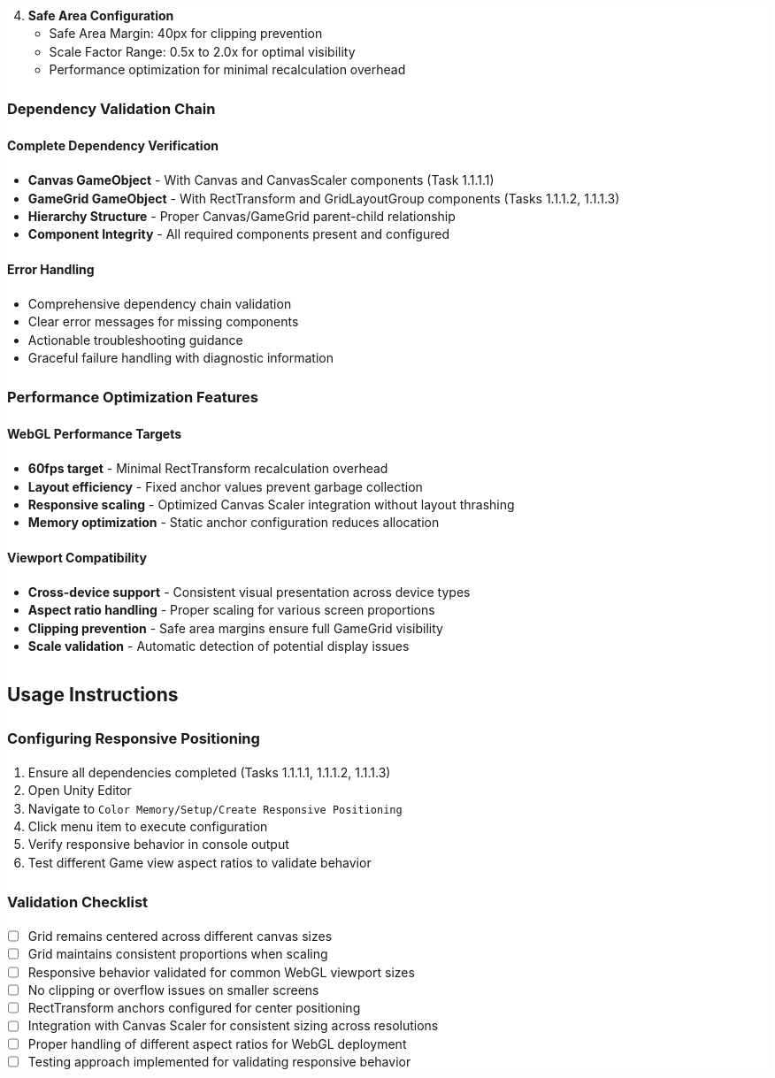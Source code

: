 4. **Safe Area Configuration**
   - Safe Area Margin: 40px for clipping prevention
   - Scale Factor Range: 0.5x to 2.0x for optimal visibility
   - Performance optimization for minimal recalculation overhead

### Dependency Validation Chain

#### Complete Dependency Verification
- **Canvas GameObject** - With Canvas and CanvasScaler components (Task 1.1.1.1)
- **GameGrid GameObject** - With RectTransform and GridLayoutGroup components (Tasks 1.1.1.2, 1.1.1.3)
- **Hierarchy Structure** - Proper Canvas/GameGrid parent-child relationship
- **Component Integrity** - All required components present and configured

#### Error Handling
- Comprehensive dependency chain validation
- Clear error messages for missing components
- Actionable troubleshooting guidance
- Graceful failure handling with diagnostic information

### Performance Optimization Features

#### WebGL Performance Targets
- **60fps target** - Minimal RectTransform recalculation overhead
- **Layout efficiency** - Fixed anchor values prevent garbage collection
- **Responsive scaling** - Optimized Canvas Scaler integration without layout thrashing
- **Memory optimization** - Static anchor configuration reduces allocation

#### Viewport Compatibility
- **Cross-device support** - Consistent visual presentation across device types
- **Aspect ratio handling** - Proper scaling for various screen proportions
- **Clipping prevention** - Safe area margins ensure full GameGrid visibility
- **Scale validation** - Automatic detection of potential display issues

## Usage Instructions

### Configuring Responsive Positioning
1. Ensure all dependencies completed (Tasks 1.1.1.1, 1.1.1.2, 1.1.1.3)
2. Open Unity Editor
3. Navigate to `Color Memory/Setup/Create Responsive Positioning`
4. Click menu item to execute configuration
5. Verify responsive behavior in console output
6. Test different Game view aspect ratios to validate behavior

### Validation Checklist
- [ ] Grid remains centered across different canvas sizes
- [ ] Grid maintains consistent proportions when scaling
- [ ] Responsive behavior validated for common WebGL viewport sizes
- [ ] No clipping or overflow issues on smaller screens
- [ ] RectTransform anchors configured for center positioning
- [ ] Integration with Canvas Scaler for consistent sizing across resolutions
- [ ] Proper handling of different aspect ratios for WebGL deployment
- [ ] Testing approach implemented for validating responsive behavior
